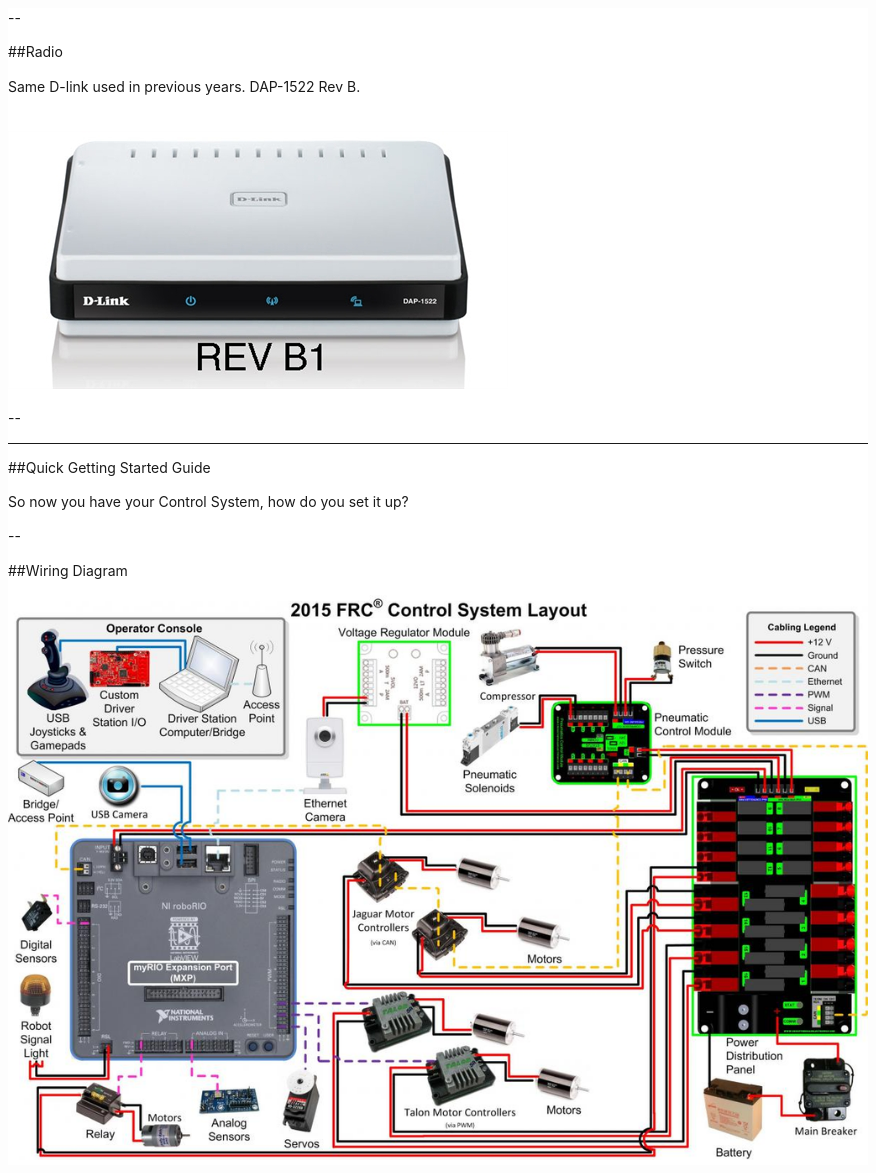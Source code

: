 
--

##Radio

Same D-link used in previous years. 
DAP-1522 Rev B.
<br><br>

<img src="Images/dlink.jpg">

--



---

##Quick Getting Started Guide

So now you have your Control System, how do you set it up?

--

##Wiring Diagram

<img src = "Images/2015_CS_Layout.jpg">
